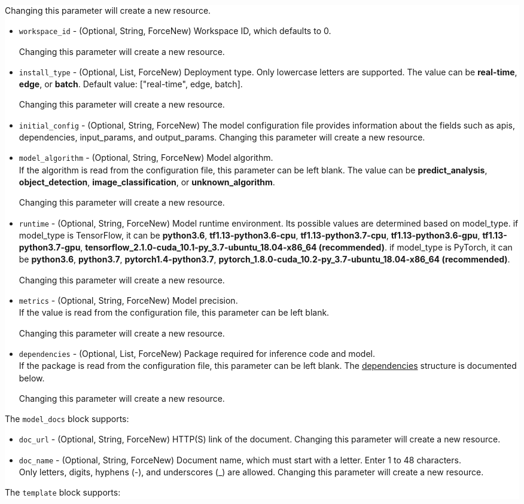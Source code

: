   Changing this parameter will create a new resource.

* `workspace_id` - (Optional, String, ForceNew) Workspace ID, which defaults to 0.

  Changing this parameter will create a new resource.

* `install_type` - (Optional, List, ForceNew) Deployment type. Only lowercase letters are supported.
  The value can be **real-time**, **edge**, or **batch**. Default value: ["real-time", edge, batch].

  Changing this parameter will create a new resource.

* `initial_config` - (Optional, String, ForceNew) The model configuration file provides information about the fields
  such as apis, dependencies, input_params, and output_params. Changing this parameter will create a new resource.

* `model_algorithm` - (Optional, String, ForceNew) Model algorithm.  
  If the algorithm is read from the configuration file, this parameter can be left blank.
  The value can be **predict_analysis**, **object_detection**, **image_classification**, or **unknown_algorithm**.

  Changing this parameter will create a new resource.

* `runtime` - (Optional, String, ForceNew) Model runtime environment.
  Its possible values are determined based on model_type.
  if model_type is TensorFlow, it can be **python3.6**, **tf1.13-python3.6-cpu**, **tf1.13-python3.7-cpu**,
  **tf1.13-python3.6-gpu**, **tf1.13-python3.7-gpu**,
  **tensorflow_2.1.0-cuda_10.1-py_3.7-ubuntu_18.04-x86_64 (recommended)**.
  if model_type is PyTorch, it can be **python3.6**, **python3.7**, **pytorch1.4-python3.7**,
  **pytorch_1.8.0-cuda_10.2-py_3.7-ubuntu_18.04-x86_64 (recommended)**.
  
  Changing this parameter will create a new resource.

* `metrics` - (Optional, String, ForceNew) Model precision.  
  If the value is read from the configuration file, this parameter can be left blank.

  Changing this parameter will create a new resource.

* `dependencies` - (Optional, List, ForceNew) Package required for inference code and model.  
  If the package is read from the configuration file, this parameter can be left blank.
  The [dependencies](#ModelartsModel_Dependency) structure is documented below.

  Changing this parameter will create a new resource.

<a name="ModelartsModel_ModelDocs"></a>
The `model_docs` block supports:

* `doc_url` - (Optional, String, ForceNew) HTTP(S) link of the document.
  Changing this parameter will create a new resource.

* `doc_name` - (Optional, String, ForceNew) Document name, which must start with a letter. Enter 1 to 48 characters.  
  Only letters, digits, hyphens (-), and underscores (_) are allowed.
  Changing this parameter will create a new resource.

<a name="ModelartsModel_Template"></a>
The `template` block supports:
